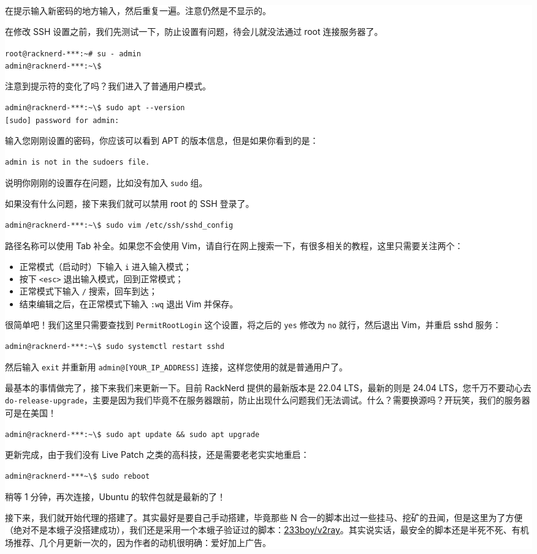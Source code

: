 在提示输入新密码的地方输入，然后重复一遍。注意仍然是不显示的。

在修改 SSH 设置之前，我们先测试一下，防止设置有问题，待会儿就没法通过 root 连接服务器了。

```
root@racknerd-***:~# su - admin
admin@racknerd-***:~\$ 
```

注意到提示符的变化了吗？我们进入了普通用户模式。

```
admin@racknerd-***:~\$ sudo apt --version
[sudo] password for admin: 
```

输入您刚刚设置的密码，你应该可以看到 APT 的版本信息，但是如果你看到的是：

```
admin is not in the sudoers file.
```

说明你刚刚的设置存在问题，比如没有加入 `sudo` 组。

如果没有什么问题，接下来我们就可以禁用 root 的 SSH 登录了。

```
admin@racknerd-***:~\$ sudo vim /etc/ssh/sshd_config
```

路径名称可以使用 Tab 补全。如果您不会使用 Vim，请自行在网上搜索一下，有很多相关的教程，这里只需要关注两个：

- 正常模式（启动时）下输入 `i` 进入输入模式；
- 按下 `<esc>` 退出输入模式，回到正常模式；
- 正常模式下输入 `/` 搜索，回车到达；
- 结束编辑之后，在正常模式下输入 `:wq` 退出 Vim 并保存。

很简单吧！我们这里只需要查找到 `PermitRootLogin` 这个设置，将之后的 `yes` 修改为 `no` 就行，然后退出 Vim，并重启 sshd 服务：

```
admin@racknerd-***:~\$ sudo systemctl restart sshd
```

然后输入 `exit` 并重新用 `admin@[YOUR_IP_ADDRESS]` 连接，这样您使用的就是普通用户了。

最基本的事情做完了，接下来我们来更新一下。目前 RackNerd 提供的最新版本是 22.04 LTS，最新的则是 24.04 LTS，您千万不要动心去 `do-release-upgrade`，主要是因为我们毕竟不在服务器跟前，防止出现什么问题我们无法调试。什么？需要换源吗？开玩笑，我们的服务器可是在美国！

```
admin@racknerd-***:~\$ sudo apt update && sudo apt upgrade
```

更新完成，由于我们没有 Live Patch 之类的高科技，还是需要老老实实地重启：

```
admin@racknerd-***~\$ sudo reboot
```

稍等 1 分钟，再次连接，Ubuntu 的软件包就是最新的了！

接下来，我们就开始代理的搭建了。其实最好是要自己手动搭建，毕竟那些 N 合一的脚本出过一些挂马、挖矿的丑闻，但是这里为了方便（绝对不是本蛾子没搭建成功），我们还是采用一个本蛾子验证过的脚本：[233boy/v2ray](https://github.com/233boy/v2ray)。其实说实话，最安全的脚本还是半死不死、有机场推荐、几个月更新一次的，因为作者的动机很明确：爱好加上广告。
